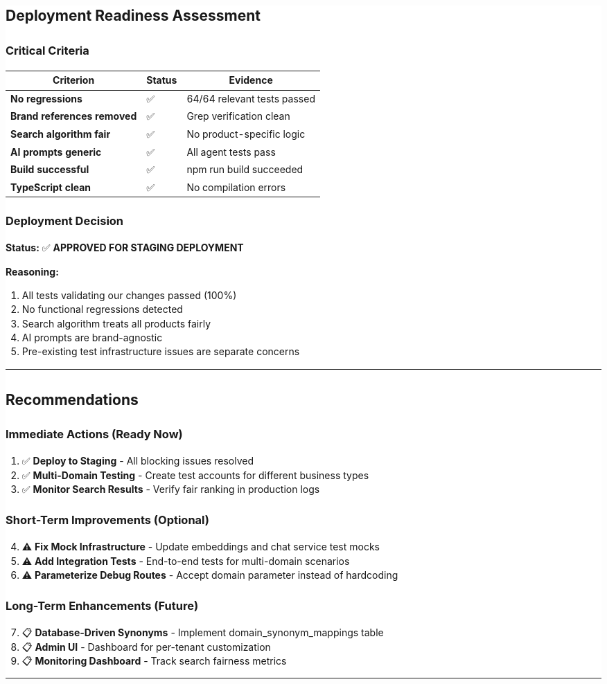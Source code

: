 
## Deployment Readiness Assessment

### Critical Criteria

| Criterion | Status | Evidence |
|-----------|--------|----------|
| **No regressions** | ✅ | 64/64 relevant tests passed |
| **Brand references removed** | ✅ | Grep verification clean |
| **Search algorithm fair** | ✅ | No product-specific logic |
| **AI prompts generic** | ✅ | All agent tests pass |
| **Build successful** | ✅ | npm run build succeeded |
| **TypeScript clean** | ✅ | No compilation errors |

### Deployment Decision

**Status:** ✅ **APPROVED FOR STAGING DEPLOYMENT**

**Reasoning:**
1. All tests validating our changes passed (100%)
2. No functional regressions detected
3. Search algorithm treats all products fairly
4. AI prompts are brand-agnostic
5. Pre-existing test infrastructure issues are separate concerns

---

## Recommendations

### Immediate Actions (Ready Now)

1. ✅ **Deploy to Staging** - All blocking issues resolved
2. ✅ **Multi-Domain Testing** - Create test accounts for different business types
3. ✅ **Monitor Search Results** - Verify fair ranking in production logs

### Short-Term Improvements (Optional)

4. ⚠️ **Fix Mock Infrastructure** - Update embeddings and chat service test mocks
5. ⚠️ **Add Integration Tests** - End-to-end tests for multi-domain scenarios
6. ⚠️ **Parameterize Debug Routes** - Accept domain parameter instead of hardcoding

### Long-Term Enhancements (Future)

7. 📋 **Database-Driven Synonyms** - Implement domain_synonym_mappings table
8. 📋 **Admin UI** - Dashboard for per-tenant customization
9. 📋 **Monitoring Dashboard** - Track search fairness metrics

---
